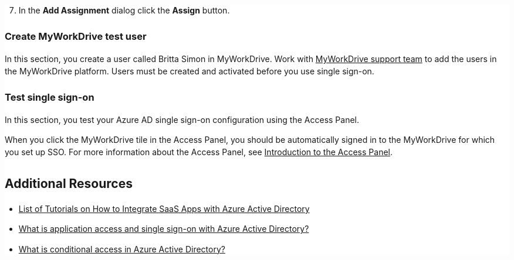 7. In the **Add Assignment** dialog click the **Assign** button.

### Create MyWorkDrive test user

In this section, you create a user called Britta Simon in MyWorkDrive. Work with [MyWorkDrive support team](mailto:support@myworkdrive.com) to add the users in the MyWorkDrive platform. Users must be created and activated before you use single sign-on.

### Test single sign-on 

In this section, you test your Azure AD single sign-on configuration using the Access Panel.

When you click the MyWorkDrive tile in the Access Panel, you should be automatically signed in to the MyWorkDrive for which you set up SSO. For more information about the Access Panel, see [Introduction to the Access Panel](https://docs.microsoft.com/azure/active-directory/active-directory-saas-access-panel-introduction).

## Additional Resources

- [List of Tutorials on How to Integrate SaaS Apps with Azure Active Directory](https://docs.microsoft.com/azure/active-directory/active-directory-saas-tutorial-list)

- [What is application access and single sign-on with Azure Active Directory?](https://docs.microsoft.com/azure/active-directory/active-directory-appssoaccess-whatis)

- [What is conditional access in Azure Active Directory?](https://docs.microsoft.com/azure/active-directory/conditional-access/overview)

